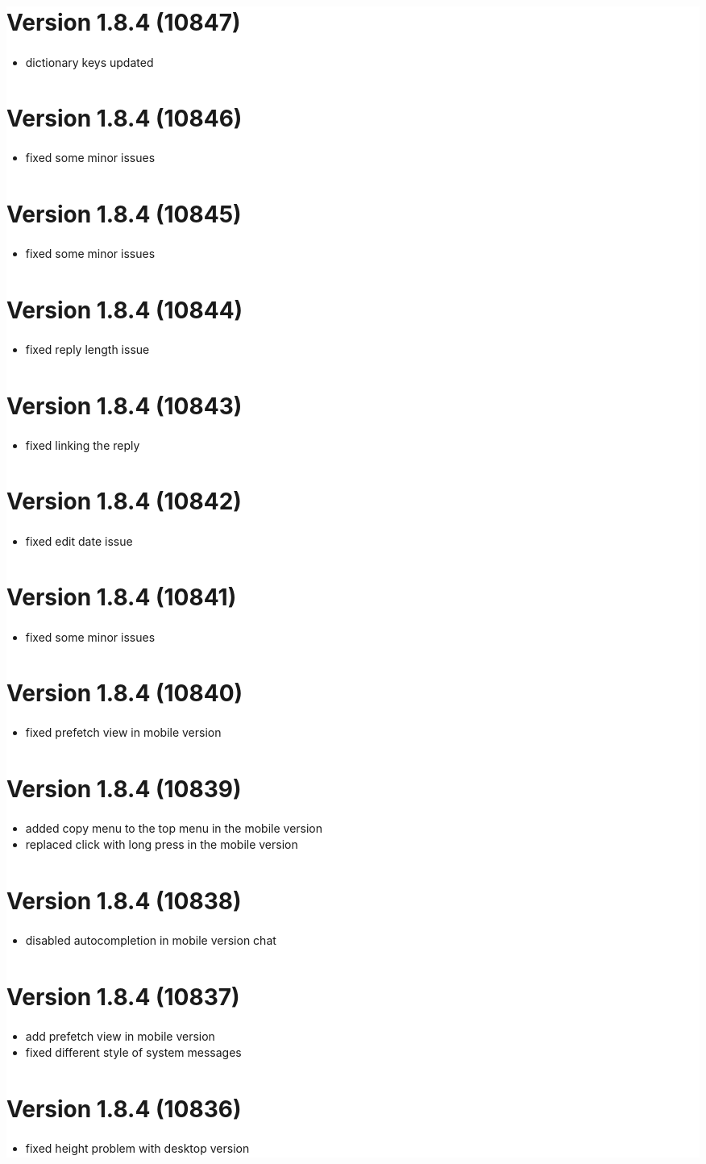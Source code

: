 # Version 1.8.4 (10847)
- dictionary keys updated

# Version 1.8.4 (10846)
- fixed some minor issues

# Version 1.8.4 (10845)
- fixed some minor issues

# Version 1.8.4 (10844)
- fixed reply length issue

# Version 1.8.4 (10843)
- fixed linking the reply

# Version 1.8.4 (10842)
- fixed edit date issue

# Version 1.8.4 (10841)
- fixed some minor issues

# Version 1.8.4 (10840)
- fixed prefetch view in mobile version

# Version 1.8.4 (10839)
- added copy menu to the top menu in the mobile version
- replaced click with long press in the mobile version

# Version 1.8.4 (10838)
- disabled autocompletion in mobile version chat

# Version 1.8.4 (10837)
- add prefetch view in mobile version
- fixed different style of system messages

# Version 1.8.4 (10836)
- fixed height problem with desktop version

